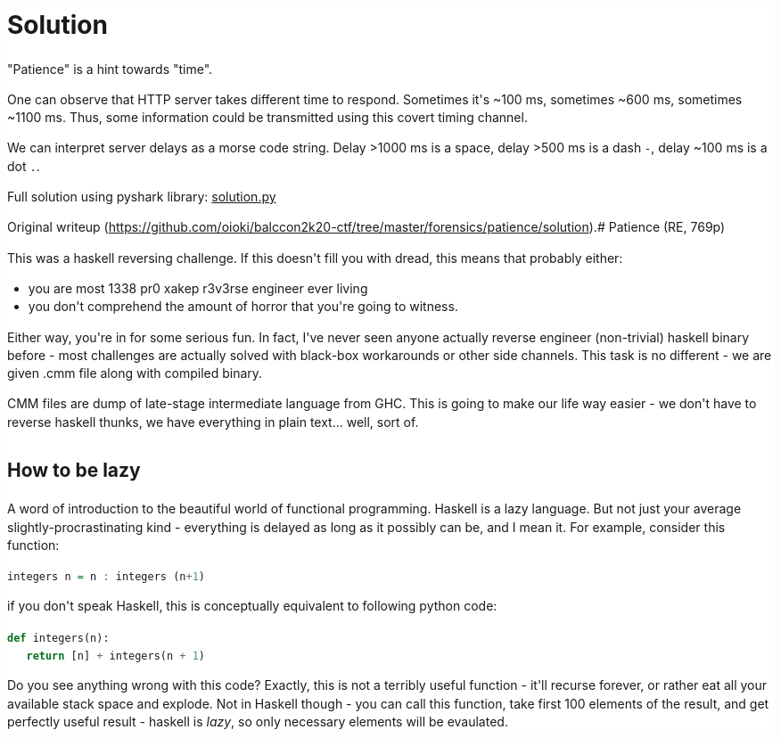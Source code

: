 # Solution

"Patience" is a hint towards "time".

One can observe that HTTP server takes different time to respond. Sometimes
it's ~100 ms, sometimes ~600 ms, sometimes ~1100 ms. Thus, some information
could be transmitted using this covert timing channel.

We can interpret server delays as a morse code string. Delay >1000 ms is a
space, delay >500 ms is a dash `-`, delay ~100 ms is a dot `.`.

Full solution using pyshark library:
[solution.py](https://github.com/oioki/balccon2k20-ctf/blob/master/forensics/patience/solution/solution.py)

Original writeup
(https://github.com/oioki/balccon2k20-ctf/tree/master/forensics/patience/solution).# Patience (RE, 769p)

This was a haskell reversing challenge. If this doesn't fill you with dread,
this means that probably either:

- you are most 1338 pr0 xakep r3v3rse engineer ever living  
- you don't comprehend the amount of horror that you're going to witness.

Either way, you're in for some serious fun. In fact, I've never seen anyone
actually reverse engineer (non-trivial) haskell binary before - most
challenges are actually solved with black-box workarounds or other side
channels. This task is no different - we are given .cmm file along with
compiled binary.

CMM files are dump of late-stage intermediate language from GHC. This is going
to make our life way easier - we don't have to reverse haskell thunks, we have
everything in plain text... well, sort of.

## How to be lazy

A word of introduction to the beautiful world of functional programming.
Haskell is a lazy language. But not just your average slightly-procrastinating
kind - everything is delayed as long as it possibly can be, and I mean it. For
example, consider this function:

```haskell  
integers n = n : integers (n+1)  
```

if you don't speak Haskell, this is conceptually equivalent to following
python code:

```python  
def integers(n):  
   return [n] + integers(n + 1)  
```

Do you see anything wrong with this code? Exactly, this is not a terribly
useful function - it'll recurse forever, or rather eat all your available
stack space and explode. Not in Haskell though - you can call this function,
take first 100 elements of the result, and get perfectly useful result -
haskell is *lazy*, so only necessary elements will be evaulated.

